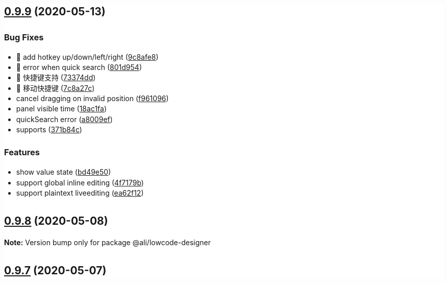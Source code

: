 


<a name="0.9.9"></a>
## [0.9.9](https://gitlab.alibaba-inc.com/ali-lowcode/ali-lowcode-engine/compare/@ali/lowcode-designer@0.9.8...@ali/lowcode-designer@0.9.9) (2020-05-13)


### Bug Fixes

* 🐛 add hotkey up/down/left/right ([9c8afe8](https://gitlab.alibaba-inc.com/ali-lowcode/ali-lowcode-engine/commit/9c8afe8))
* 🐛 error when quick search ([801d954](https://gitlab.alibaba-inc.com/ali-lowcode/ali-lowcode-engine/commit/801d954))
* 🐛 快捷键支持 ([73374dd](https://gitlab.alibaba-inc.com/ali-lowcode/ali-lowcode-engine/commit/73374dd))
* 🐛 移动快捷键 ([7c8a27c](https://gitlab.alibaba-inc.com/ali-lowcode/ali-lowcode-engine/commit/7c8a27c))
* cancel dragging on invalid position ([f961096](https://gitlab.alibaba-inc.com/ali-lowcode/ali-lowcode-engine/commit/f961096))
* panel visible time ([18ac1fa](https://gitlab.alibaba-inc.com/ali-lowcode/ali-lowcode-engine/commit/18ac1fa))
* quickSearch error ([a8009ef](https://gitlab.alibaba-inc.com/ali-lowcode/ali-lowcode-engine/commit/a8009ef))
* supports ([371b84c](https://gitlab.alibaba-inc.com/ali-lowcode/ali-lowcode-engine/commit/371b84c))


### Features

* show value state ([bd49e50](https://gitlab.alibaba-inc.com/ali-lowcode/ali-lowcode-engine/commit/bd49e50))
* support global inline editing ([4f7179b](https://gitlab.alibaba-inc.com/ali-lowcode/ali-lowcode-engine/commit/4f7179b))
* support plaintext liveediting ([ea62f12](https://gitlab.alibaba-inc.com/ali-lowcode/ali-lowcode-engine/commit/ea62f12))




<a name="0.9.8"></a>
## [0.9.8](https://gitlab.alibaba-inc.com/ali-lowcode/ali-lowcode-engine/compare/@ali/lowcode-designer@0.9.7...@ali/lowcode-designer@0.9.8) (2020-05-08)




**Note:** Version bump only for package @ali/lowcode-designer

<a name="0.9.7"></a>
## [0.9.7](https://gitlab.alibaba-inc.com/ali-lowcode/ali-lowcode-engine/compare/@ali/lowcode-designer@0.9.6...@ali/lowcode-designer@0.9.7) (2020-05-07)

